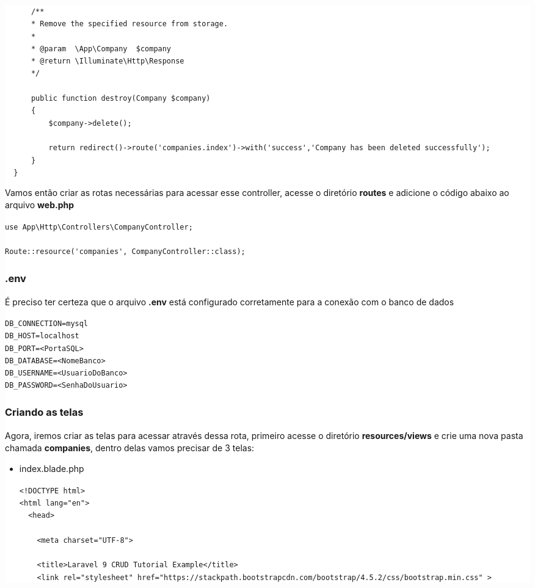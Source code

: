 ```
      /**
      * Remove the specified resource from storage.
      *
      * @param  \App\Company  $company
      * @return \Illuminate\Http\Response
      */

      public function destroy(Company $company)
      {
          $company->delete();

          return redirect()->route('companies.index')->with('success','Company has been deleted successfully');
      }
  }
```

Vamos então criar as rotas necessárias para acessar esse controller, acesse o diretório **routes** e adicione o código abaixo ao arquivo **web.php**

```
use App\Http\Controllers\CompanyController;

Route::resource('companies', CompanyController::class);
```

### .env

É preciso ter certeza que o arquivo **.env** está configurado corretamente para a conexão com o banco de dados

```
DB_CONNECTION=mysql
DB_HOST=localhost
DB_PORT=<PortaSQL>
DB_DATABASE=<NomeBanco>
DB_USERNAME=<UsuarioDoBanco>
DB_PASSWORD=<SenhaDoUsuario>
```

### Criando as telas

Agora, iremos criar as telas para acessar através dessa rota, primeiro acesse o diretório **resources/views** e crie uma nova pasta chamada **companies**, dentro delas vamos precisar de 3 telas:

-   index.blade.php

    ```
    <!DOCTYPE html>
    <html lang="en">
      <head>

        <meta charset="UTF-8">

        <title>Laravel 9 CRUD Tutorial Example</title>
        <link rel="stylesheet" href="https://stackpath.bootstrapcdn.com/bootstrap/4.5.2/css/bootstrap.min.css" >
